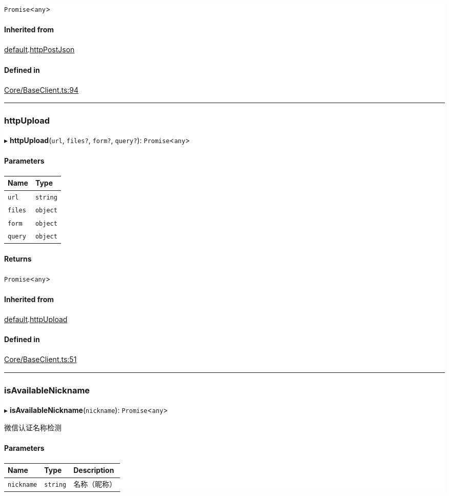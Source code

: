 `Promise`<`any`\>

#### Inherited from

[default](Core_BaseClient.default.md).[httpPostJson](Core_BaseClient.default.md#httppostjson)

#### Defined in

[Core/BaseClient.ts:94](https://github.com/hpyer/node-easywechat/blob/a144a0f/src/Core/BaseClient.ts#L94)

___

### httpUpload

▸ **httpUpload**(`url`, `files?`, `form?`, `query?`): `Promise`<`any`\>

#### Parameters

| Name | Type |
| :------ | :------ |
| `url` | `string` |
| `files` | `object` |
| `form` | `object` |
| `query` | `object` |

#### Returns

`Promise`<`any`\>

#### Inherited from

[default](Core_BaseClient.default.md).[httpUpload](Core_BaseClient.default.md#httpupload)

#### Defined in

[Core/BaseClient.ts:51](https://github.com/hpyer/node-easywechat/blob/a144a0f/src/Core/BaseClient.ts#L51)

___

### isAvailableNickname

▸ **isAvailableNickname**(`nickname`): `Promise`<`any`\>

微信认证名称检测

#### Parameters

| Name | Type | Description |
| :------ | :------ | :------ |
| `nickname` | `string` | 名称（昵称） |
